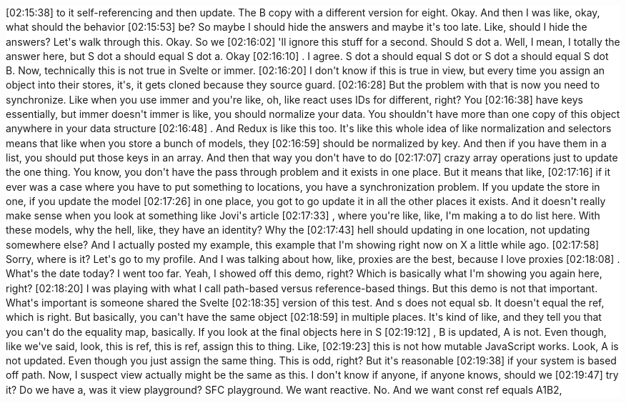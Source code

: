 [02:15:38]  to it self-referencing and then update. The B copy with a different version for eight. Okay. And then I was like, okay, what should the behavior
[02:15:53]  be? So maybe I should hide the answers and maybe it's too late. Like, should I hide the answers? Let's walk through this. Okay. So we
[02:16:02] 'll ignore this stuff for a second. Should S dot a. Well, I mean, I totally the answer here, but S dot a should equal S dot a. Okay
[02:16:10] . I agree. S dot a should equal S dot or S dot a should equal S dot B. Now, technically this is not true in Svelte or immer.
[02:16:20]  I don't know if this is true in view, but every time you assign an object into their stores, it's, it gets cloned because they source guard.
[02:16:28]  But the problem with that is now you need to synchronize. Like when you use immer and you're like, oh, like react uses IDs for different, right? You
[02:16:38]  have keys essentially, but immer doesn't immer is like, you should normalize your data. You shouldn't have more than one copy of this object anywhere in your data structure
[02:16:48] . And Redux is like this too. It's like this whole idea of like normalization and selectors means that like when you store a bunch of models, they
[02:16:59]  should be normalized by key. And then if you have them in a list, you should put those keys in an array. And then that way you don't have to do
[02:17:07]  crazy array operations just to update the one thing. You know, you don't have the pass through problem and it exists in one place. But it means that like,
[02:17:16]  if it ever was a case where you have to put something to locations, you have a synchronization problem. If you update the store in one, if you update the model
[02:17:26]  in one place, you got to go update it in all the other places it exists. And it doesn't really make sense when you look at something like Jovi's article
[02:17:33] , where you're like, like, I'm making a to do list here. With these models, why the hell, like, they have an identity? Why the
[02:17:43]  hell should updating in one location, not updating somewhere else? And I actually posted my example, this example that I'm showing right now on X a little while ago.
[02:17:58]  Sorry, where is it? Let's go to my profile. And I was talking about how, like, proxies are the best, because I love proxies
[02:18:08] . What's the date today? I went too far. Yeah, I showed off this demo, right? Which is basically what I'm showing you again here, right?
[02:18:20]  I was playing with what I call path-based versus reference-based things. But this demo is not that important. What's important is someone shared the Svelte
[02:18:35]  version of this test. And s does not equal sb. It doesn't equal the ref, which is right. But basically, you can't have the same object
[02:18:59]  in multiple places. It's kind of like, and they tell you that you can't do the equality map, basically. If you look at the final objects here in S
[02:19:12] , B is updated, A is not. Even though, like we've said, look, this is ref, this is ref, assign this to thing. Like,
[02:19:23]  this is not how mutable JavaScript works. Look, A is not updated. Even though you just assign the same thing. This is odd, right? But it's reasonable
[02:19:38]  if your system is based off path. Now, I suspect view actually might be the same as this. I don't know if anyone, if anyone knows, should we
[02:19:47]  try it? Do we have a, was it view playground? SFC playground. We want reactive. No. And we want const ref equals A1B2,
